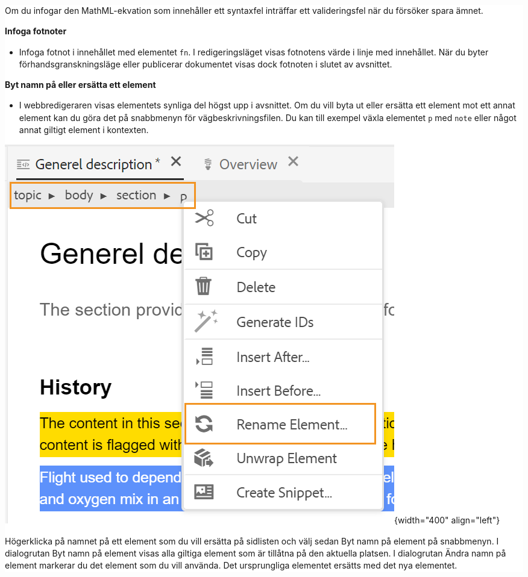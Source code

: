 
  Om du infogar den MathML-ekvation som innehåller ett syntaxfel inträffar ett valideringsfel när du försöker spara ämnet.


**Infoga fotnoter**

- Infoga fotnot i innehållet med elementet `fn`. I redigeringsläget visas fotnotens värde i linje med innehållet. När du byter förhandsgranskningsläge eller publicerar dokumentet visas dock fotnoten i slutet av avsnittet.


**Byt namn på eller ersätta ett element**

- I webbredigeraren visas elementets synliga del högst upp i avsnittet. Om du vill byta ut eller ersätta ett element mot ett annat element kan du göra det på snabbmenyn för vägbeskrivningsfilen. Du kan till exempel växla elementet `p` med `note` eller något annat giltigt element i kontexten.

![](images/rename-element.png){width="400" align="left"}

Högerklicka på namnet på ett element som du vill ersätta på sidlisten och välj sedan Byt namn på element på snabbmenyn. I dialogrutan Byt namn på element visas alla giltiga element som är tillåtna på den aktuella platsen. I dialogrutan Ändra namn på element markerar du det element som du vill använda. Det ursprungliga elementet ersätts med det nya elementet.
